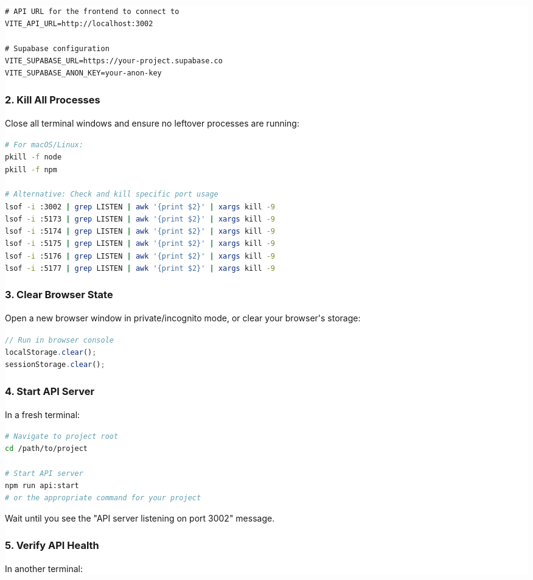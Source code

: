 ```
# API URL for the frontend to connect to
VITE_API_URL=http://localhost:3002

# Supabase configuration
VITE_SUPABASE_URL=https://your-project.supabase.co
VITE_SUPABASE_ANON_KEY=your-anon-key
```

### 2. Kill All Processes

Close all terminal windows and ensure no leftover processes are running:

```bash
# For macOS/Linux:
pkill -f node
pkill -f npm

# Alternative: Check and kill specific port usage
lsof -i :3002 | grep LISTEN | awk '{print $2}' | xargs kill -9
lsof -i :5173 | grep LISTEN | awk '{print $2}' | xargs kill -9
lsof -i :5174 | grep LISTEN | awk '{print $2}' | xargs kill -9
lsof -i :5175 | grep LISTEN | awk '{print $2}' | xargs kill -9
lsof -i :5176 | grep LISTEN | awk '{print $2}' | xargs kill -9
lsof -i :5177 | grep LISTEN | awk '{print $2}' | xargs kill -9
```

### 3. Clear Browser State

Open a new browser window in private/incognito mode, or clear your browser's storage:

```javascript
// Run in browser console
localStorage.clear();
sessionStorage.clear();
```

### 4. Start API Server

In a fresh terminal:

```bash
# Navigate to project root
cd /path/to/project

# Start API server
npm run api:start
# or the appropriate command for your project
```

Wait until you see the "API server listening on port 3002" message.

### 5. Verify API Health

In another terminal:
